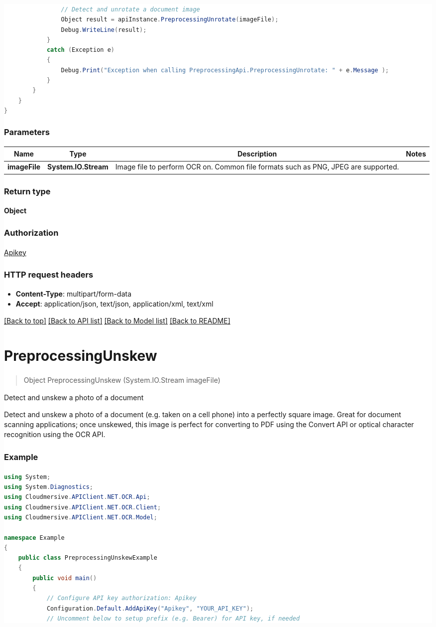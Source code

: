 ```csharp
                // Detect and unrotate a document image
                Object result = apiInstance.PreprocessingUnrotate(imageFile);
                Debug.WriteLine(result);
            }
            catch (Exception e)
            {
                Debug.Print("Exception when calling PreprocessingApi.PreprocessingUnrotate: " + e.Message );
            }
        }
    }
}
```

### Parameters

Name | Type | Description  | Notes
------------- | ------------- | ------------- | -------------
 **imageFile** | **System.IO.Stream**| Image file to perform OCR on.  Common file formats such as PNG, JPEG are supported. | 

### Return type

**Object**

### Authorization

[Apikey](../README.md#Apikey)

### HTTP request headers

 - **Content-Type**: multipart/form-data
 - **Accept**: application/json, text/json, application/xml, text/xml

[[Back to top]](#) [[Back to API list]](../README.md#documentation-for-api-endpoints) [[Back to Model list]](../README.md#documentation-for-models) [[Back to README]](../README.md)

<a name="preprocessingunskew"></a>
# **PreprocessingUnskew**
> Object PreprocessingUnskew (System.IO.Stream imageFile)

Detect and unskew a photo of a document

Detect and unskew a photo of a document (e.g. taken on a cell phone) into a perfectly square image.  Great for document scanning applications; once unskewed, this image is perfect for converting to PDF using the Convert API or optical character recognition using the OCR API.

### Example
```csharp
using System;
using System.Diagnostics;
using Cloudmersive.APIClient.NET.OCR.Api;
using Cloudmersive.APIClient.NET.OCR.Client;
using Cloudmersive.APIClient.NET.OCR.Model;

namespace Example
{
    public class PreprocessingUnskewExample
    {
        public void main()
        {
            // Configure API key authorization: Apikey
            Configuration.Default.AddApiKey("Apikey", "YOUR_API_KEY");
            // Uncomment below to setup prefix (e.g. Bearer) for API key, if needed
```